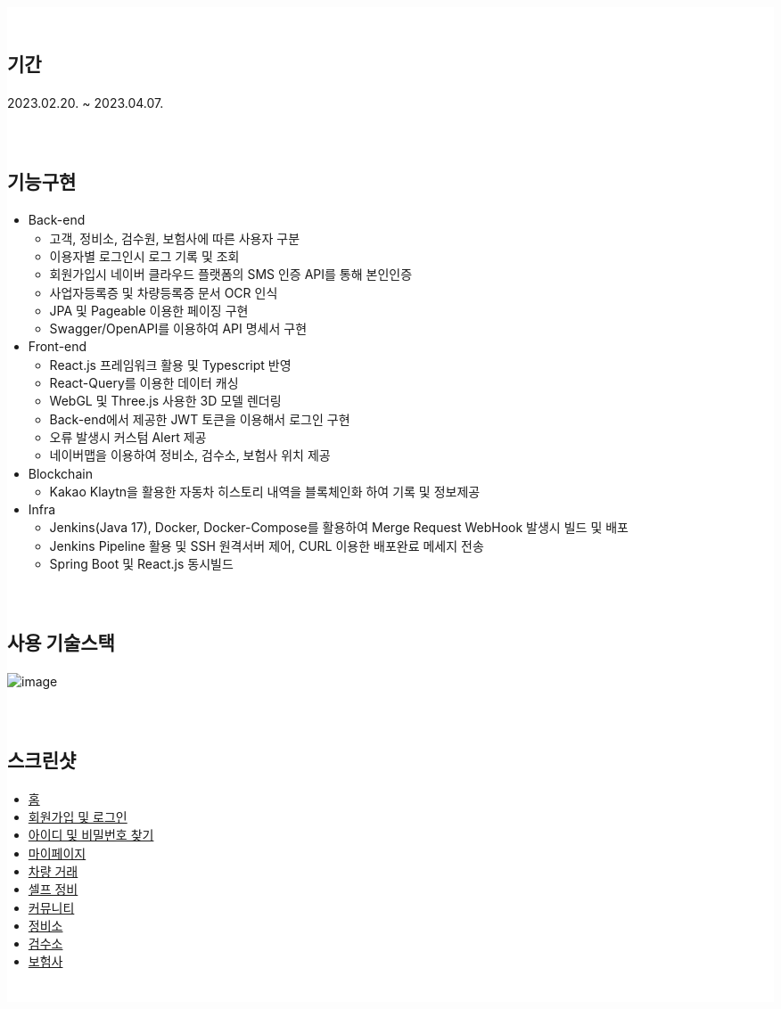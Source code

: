 <br/>

## 기간
2023.02.20. ~ 2023.04.07.

<br/>

## 기능구현

- Back-end
    - 고객, 정비소, 검수원, 보험사에 따른 사용자 구분
    - 이용자별 로그인시 로그 기록 및 조회
    - 회원가입시 네이버 클라우드 플랫폼의 SMS 인증 API를 통해 본인인증
    - 사업자등록증 및 차량등록증 문서 OCR 인식
    - JPA 및 Pageable 이용한 페이징 구현
    - Swagger/OpenAPI를 이용하여 API 명세서 구현
- Front-end
    - React.js 프레임워크 활용 및 Typescript 반영
    - React-Query를 이용한 데이터 캐싱
    - WebGL 및 Three.js 사용한 3D 모델 렌더링
    - Back-end에서 제공한 JWT 토큰을 이용해서 로그인 구현
    - 오류 발생시 커스텀 Alert 제공
    - 네이버맵을 이용하여 정비소, 검수소, 보험사 위치 제공
- Blockchain
    - Kakao Klaytn을 활용한 자동차 히스토리 내역을 블록체인화 하여 기록 및 정보제공
- Infra
    - Jenkins(Java 17), Docker, Docker-Compose를 활용하여 Merge Request WebHook 발생시 빌드 및 배포
    - Jenkins Pipeline 활용 및 SSH 원격서버 제어, CURL 이용한 배포완료 메세지 전송
    - Spring Boot 및 React.js 동시빌드

<br/>

## 사용 기술스택

![image](./image/cb-swused.png)

<br/>

## 스크린샷
- [홈](screenshot/home.md)
- [회원가입 및 로그인](screenshot/login.md)
- [아이디 및 비밀번호 찾기](screenshot/account.md)
- [마이페이지](screenshot/mypage.md)
- [차량 거래](screenshot/car_sale.md)
- [셀프 정비](screenshot/self_repair.md)
- [커뮤니티](screenshot/community.md)
- [정비소](screenshot/repairshop.md)
- [검수소](screenshot/inspector.md)
- [보험사](screenshot/insurance_company.md)

<br/>
